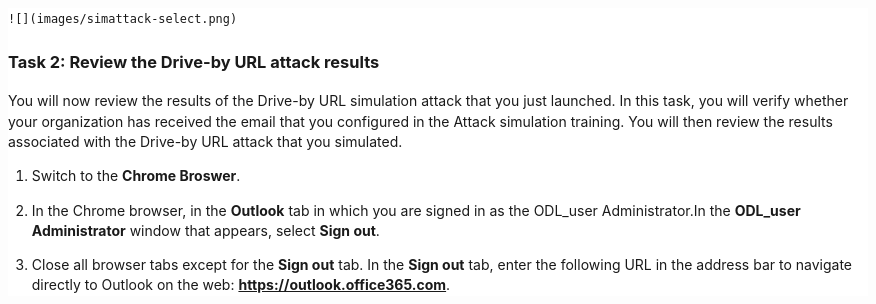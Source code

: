 	![](images/simattack-select.png)


### Task 2: Review the Drive-by URL attack results

You will now review the results of the Drive-by URL simulation attack that you just launched. In this task, you will verify whether your organization has received the email that you configured in the Attack simulation training. You will then review the results associated with the Drive-by URL attack that you simulated.

1. Switch to the **Chrome Broswer**.

2. In the Chrome browser, in the **Outlook** tab in which you are signed in as the ODL_user Administrator.In the **ODL_user Administrator** window that appears, select **Sign out**.

3. Close all browser tabs except for the **Sign out** tab. In the **Sign out** tab, enter the following URL in the address bar to navigate directly to Outlook on the web: **https://outlook.office365.com**.
 